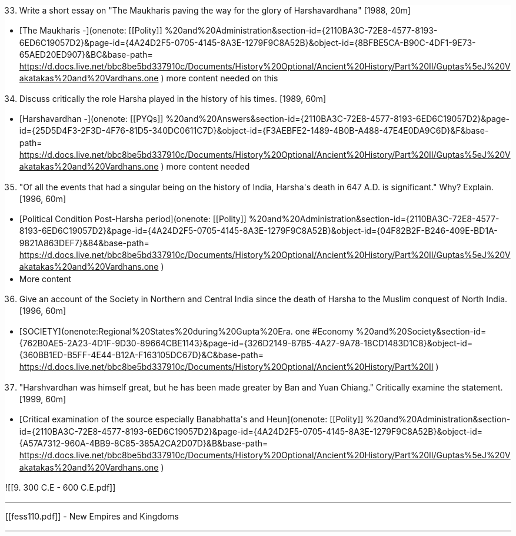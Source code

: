 
33. Write a short essay on "The Maukharis paving the way for the glory of Harshavardhana"
[1988, 20m]
-   [The Maukharis -](onenote: [[Polity]] %20and%20Administration&section-id={2110BA3C-72E8-4577-8193-6ED6C19057D2}&page-id={4A24D2F5-0705-4145-8A3E-1279F9C8A52B}&object-id={8BFBE5CA-B90C-4DF1-9E73-65AED20ED907}&BC&base-path= https://d.docs.live.net/bbc8be5bd337910c/Documents/History%20Optional/Ancient%20History/Part%20II/Guptas%5eJ%20Vakatakas%20and%20Vardhans.one ) more content needed on this
 



34. Discuss critically the role Harsha played in the history of his times. [1989, 60m]
-   [Harshavardhan -](onenote: [[PYQs]] %20and%20Answers&section-id={2110BA3C-72E8-4577-8193-6ED6C19057D2}&page-id={25D5D4F3-2F3D-4F76-81D5-340DC0611C7D}&object-id={F3AEBFE2-1489-4B0B-A488-47E4E0DA9C6D}&F&base-path= https://d.docs.live.net/bbc8be5bd337910c/Documents/History%20Optional/Ancient%20History/Part%20II/Guptas%5eJ%20Vakatakas%20and%20Vardhans.one ) more content needed




35. "Of all the events that had a singular being on the history of India, Harsha's death in 647 A.D. is significant." Why? Explain. [1996, 60m]
-   [Political Condition Post-Harsha period](onenote: [[Polity]] %20and%20Administration&section-id={2110BA3C-72E8-4577-8193-6ED6C19057D2}&page-id={4A24D2F5-0705-4145-8A3E-1279F9C8A52B}&object-id={04F82B2F-B246-409E-BD1A-9821A863DEF7}&84&base-path= https://d.docs.live.net/bbc8be5bd337910c/Documents/History%20Optional/Ancient%20History/Part%20II/Guptas%5eJ%20Vakatakas%20and%20Vardhans.one )
-   More content




36. Give an account of the Society in Northern and Central India since the death of Harsha to the Muslim conquest of North India. [1996, 60m]
-   [SOCIETY](onenote:Regional%20States%20during%20Gupta%20Era. one #Economy %20and%20Society&section-id={762B0AE5-2A23-4D1F-9D30-89664CBE1143}&page-id={326D2149-87B5-4A27-9A78-18CD1483D1C8}&object-id={360BB1ED-B5FF-4E44-B12A-F163105DC67D}&C&base-path= https://d.docs.live.net/bbc8be5bd337910c/Documents/History%20Optional/Ancient%20History/Part%20II )




37. "Harshvardhan was himself great, but he has been made greater by Ban and Yuan Chiang." Critically examine the statement. [1999, 60m]
-   [Critical examination of the source especially Banabhatta's and Heun](onenote: [[Polity]] %20and%20Administration&section-id={2110BA3C-72E8-4577-8193-6ED6C19057D2}&page-id={4A24D2F5-0705-4145-8A3E-1279F9C8A52B}&object-id={A57A7312-960A-4BB9-8C85-385A2CA2D07D}&B&base-path= https://d.docs.live.net/bbc8be5bd337910c/Documents/History%20Optional/Ancient%20History/Part%20II/Guptas%5eJ%20Vakatakas%20and%20Vardhans.one )




 ![[9. 300 C.E - 600 C.E.pdf]]


---
[[fess110.pdf]] - New Empires and Kingdoms


---

